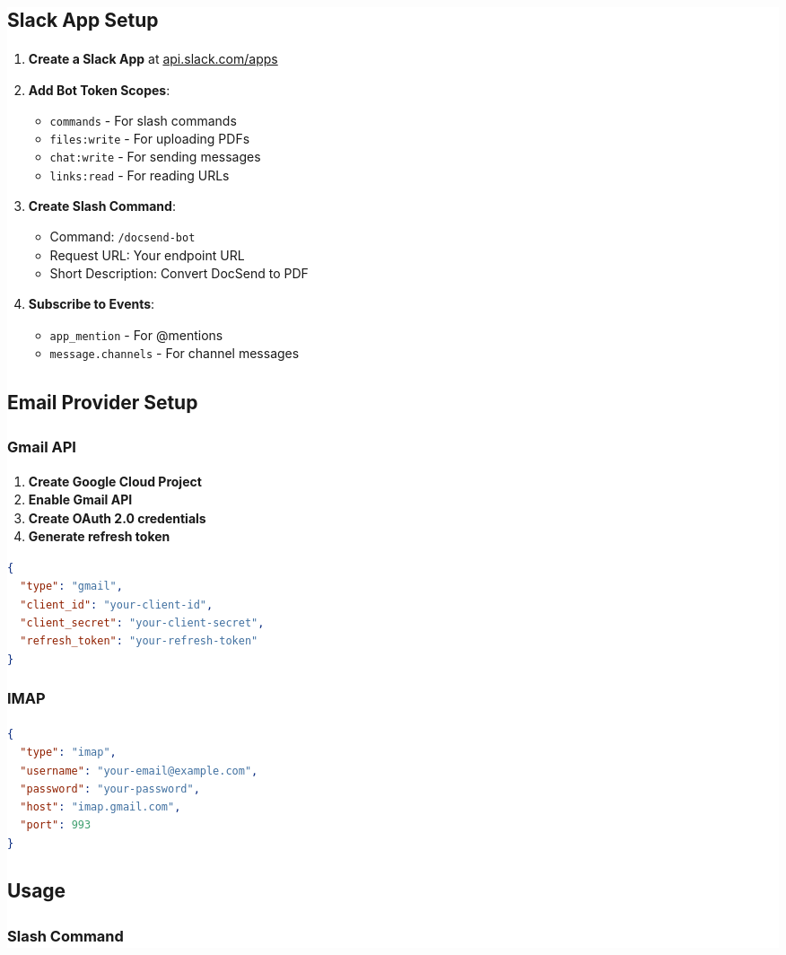 ## Slack App Setup

1. **Create a Slack App** at [api.slack.com/apps](https://api.slack.com/apps)
2. **Add Bot Token Scopes**:
   - `commands` - For slash commands
   - `files:write` - For uploading PDFs
   - `chat:write` - For sending messages
   - `links:read` - For reading URLs

3. **Create Slash Command**:
   - Command: `/docsend-bot`
   - Request URL: Your endpoint URL
   - Short Description: Convert DocSend to PDF

4. **Subscribe to Events**:
   - `app_mention` - For @mentions
   - `message.channels` - For channel messages

## Email Provider Setup

### Gmail API

1. **Create Google Cloud Project**
2. **Enable Gmail API**
3. **Create OAuth 2.0 credentials**
4. **Generate refresh token**

```json
{
  "type": "gmail",
  "client_id": "your-client-id",
  "client_secret": "your-client-secret",
  "refresh_token": "your-refresh-token"
}
```

### IMAP

```json
{
  "type": "imap",
  "username": "your-email@example.com",
  "password": "your-password",
  "host": "imap.gmail.com",
  "port": 993
}
```

## Usage

### Slash Command
